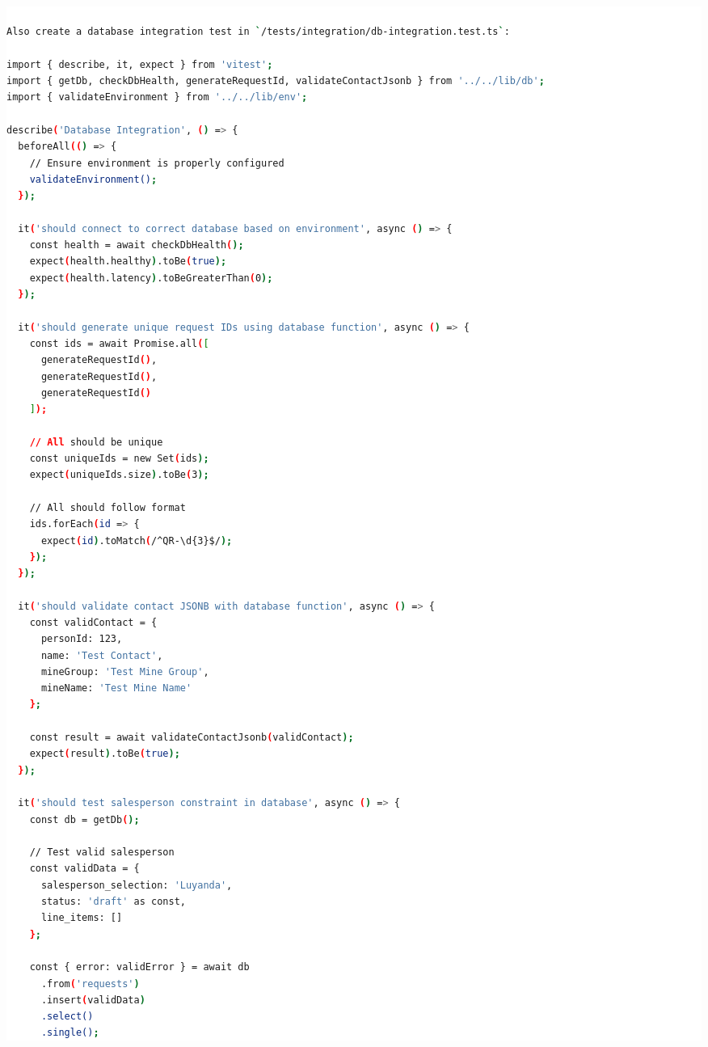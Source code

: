 ```bash

Also create a database integration test in `/tests/integration/db-integration.test.ts`:

import { describe, it, expect } from 'vitest';
import { getDb, checkDbHealth, generateRequestId, validateContactJsonb } from '../../lib/db';
import { validateEnvironment } from '../../lib/env';

describe('Database Integration', () => {
  beforeAll(() => {
    // Ensure environment is properly configured
    validateEnvironment();
  });
  
  it('should connect to correct database based on environment', async () => {
    const health = await checkDbHealth();
    expect(health.healthy).toBe(true);
    expect(health.latency).toBeGreaterThan(0);
  });
  
  it('should generate unique request IDs using database function', async () => {
    const ids = await Promise.all([
      generateRequestId(),
      generateRequestId(),
      generateRequestId()
    ]);
    
    // All should be unique
    const uniqueIds = new Set(ids);
    expect(uniqueIds.size).toBe(3);
    
    // All should follow format
    ids.forEach(id => {
      expect(id).toMatch(/^QR-\d{3}$/);
    });
  });
  
  it('should validate contact JSONB with database function', async () => {
    const validContact = {
      personId: 123,
      name: 'Test Contact',
      mineGroup: 'Test Mine Group',
      mineName: 'Test Mine Name'
    };
    
    const result = await validateContactJsonb(validContact);
    expect(result).toBe(true);
  });
  
  it('should test salesperson constraint in database', async () => {
    const db = getDb();
    
    // Test valid salesperson
    const validData = {
      salesperson_selection: 'Luyanda',
      status: 'draft' as const,
      line_items: []
    };
    
    const { error: validError } = await db
      .from('requests')
      .insert(validData)
      .select()
      .single();
```